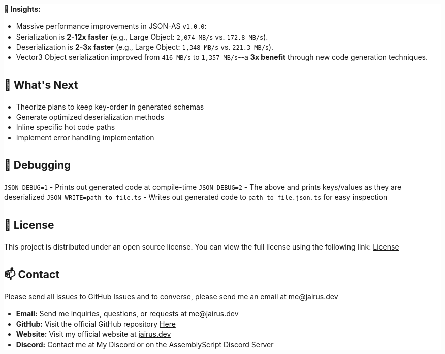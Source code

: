 **📌 Insights:**

- Massive performance improvements in JSON-AS `v1.0.0`:
- Serialization is **2-12x faster** (e.g., Large Object: `2,074 MB/s` vs. `172.8 MB/s`).
- Deserialization is **2-3x faster** (e.g., Large Object: `1,348 MB/s` vs. `221.3 MB/s`).
- Vector3 Object serialization improved from `416 MB/s` to `1,357 MB/s`--a **3x benefit** through new code generation techniques.

## 🔭 What's Next

- Theorize plans to keep key-order in generated schemas
- Generate optimized deserialization methods
- Inline specific hot code paths
- Implement error handling implementation

## 🐛 Debugging

`JSON_DEBUG=1` - Prints out generated code at compile-time
`JSON_DEBUG=2` - The above and prints keys/values as they are deserialized
`JSON_WRITE=path-to-file.ts` - Writes out generated code to `path-to-file.json.ts` for easy inspection

## 📃 License

This project is distributed under an open source license. You can view the full license using the following link: [License](./LICENSE)

## 📫 Contact

Please send all issues to [GitHub Issues](https://github.com/JairusSW/json-as/issues) and to converse, please send me an email at [me@jairus.dev](mailto:me@jairus.dev)

- **Email:** Send me inquiries, questions, or requests at [me@jairus.dev](mailto:me@jairus.dev)
- **GitHub:** Visit the official GitHub repository [Here](https://github.com/JairusSW/json-as)
- **Website:** Visit my official website at [jairus.dev](https://jairus.dev/)
- **Discord:** Contact me at [My Discord](https://discord.com/users/600700584038760448) or on the [AssemblyScript Discord Server](https://discord.gg/assemblyscript/)
